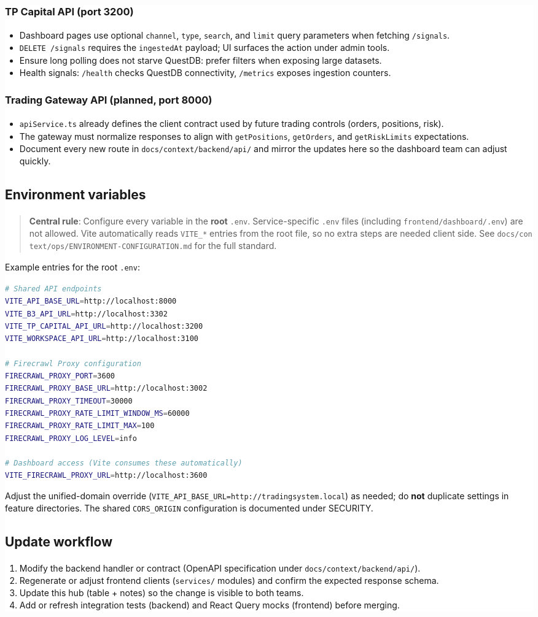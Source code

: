 ### TP Capital API (port 3200)
- Dashboard pages use optional `channel`, `type`, `search`, and `limit` query parameters when fetching `/signals`.
- `DELETE /signals` requires the `ingestedAt` payload; UI surfaces the action under admin tools.
- Ensure long polling does not starve QuestDB: prefer filters when exposing large datasets.
- Health signals: `/health` checks QuestDB connectivity, `/metrics` exposes ingestion counters.

### Trading Gateway API (planned, port 8000)
- `apiService.ts` already defines the client contract used by future trading controls (orders, positions, risk).
- The gateway must normalize responses to align with `getPositions`, `getOrders`, and `getRiskLimits` expectations.
- Document every new route in `docs/context/backend/api/` and mirror the updates here so the dashboard team can adjust quickly.

## Environment variables

> **Central rule**: Configure every variable in the **root** `.env`. Service-specific `.env` files (including `frontend/dashboard/.env`) are not allowed. Vite automatically reads `VITE_*` entries from the root file, so no extra steps are needed client side. See `docs/context/ops/ENVIRONMENT-CONFIGURATION.md` for the full standard.

Example entries for the root `.env`:
```bash
# Shared API endpoints
VITE_API_BASE_URL=http://localhost:8000
VITE_B3_API_URL=http://localhost:3302
VITE_TP_CAPITAL_API_URL=http://localhost:3200
VITE_WORKSPACE_API_URL=http://localhost:3100

# Firecrawl Proxy configuration
FIRECRAWL_PROXY_PORT=3600
FIRECRAWL_PROXY_BASE_URL=http://localhost:3002
FIRECRAWL_PROXY_TIMEOUT=30000
FIRECRAWL_PROXY_RATE_LIMIT_WINDOW_MS=60000
FIRECRAWL_PROXY_RATE_LIMIT_MAX=100
FIRECRAWL_PROXY_LOG_LEVEL=info

# Dashboard access (Vite consumes these automatically)
VITE_FIRECRAWL_PROXY_URL=http://localhost:3600
```

Adjust the unified-domain override (`VITE_API_BASE_URL=http://tradingsystem.local`) as needed; do **not** duplicate settings in feature directories. The shared `CORS_ORIGIN` configuration is documented under SECURITY.

## Update workflow

1. Modify the backend handler or contract (OpenAPI specification under `docs/context/backend/api/`).
2. Regenerate or adjust frontend clients (`services/` modules) and confirm the expected response schema.
3. Update this hub (table + notes) so the change is visible to both teams.
4. Add or refresh integration tests (backend) and React Query mocks (frontend) before merging.
